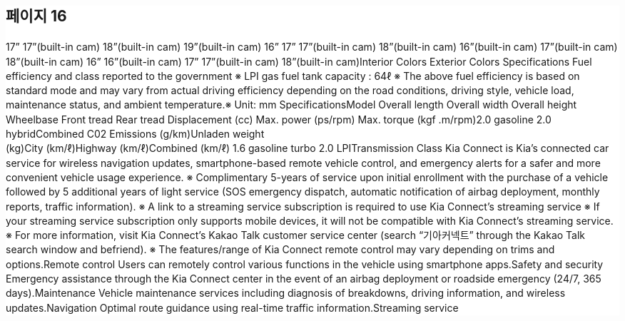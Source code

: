 ## 페이지 16

17”
17”(built-in cam)
18”(built-in cam)
19”(built-in cam)
16”
17”
17”(built-in cam)
18”(built-in cam)
16”(built-in cam)
17”(built-in cam)
18”(built-in cam)
16”
16”(built-in cam)
17”
17”(built-in cam)
18”(built-in cam)Interior Colors Exterior Colors
Specifications Fuel efficiency and class reported to the government
※ LPI gas fuel tank capacity : 64ℓ ※ The above fuel efficiency is based on standard mode and may vary from actual driving efficiency depending on the road 
conditions, driving style, vehicle load, maintenance status, and ambient temperature.※ Unit: mm
SpecificationsModel
Overall length
Overall width
Overall height
Wheelbase
Front tread
Rear tread
Displacement (cc)
Max. power (ps/rpm)
Max. torque (kgf .m/rpm)2.0 gasoline 2.0 hybridCombined 
C02 Emissions 
(g/km)Unladen weight  
(kg)City 
(km/ℓ)Highway
(km/ℓ)Combined
(km/ℓ)
1.6 gasoline turbo 2.0 LPITransmission Class
Kia Connect is Kia’s connected car service for wireless navigation 
updates, smartphone-based remote vehicle control, and emergency 
alerts for a safer and more convenient vehicle usage experience.
※ Complimentary 5-years of service upon initial enrollment with the purchase of a vehicle followed by 5 additional years of light service (SOS emergency dispatch, automatic notification of airbag deployment, monthly reports, traffic information).
※ A link to a streaming service subscription is required to use Kia Connect’s streaming service   ※ If your streaming service subscription only supports mobile devices, it will not be compatible with Kia Connect’s streaming service.
※ For more information, visit Kia Connect’s Kakao Talk customer service center (search “기아커넥트” through the Kakao Talk search window and befriend).     ※ The features/range of Kia Connect remote control may vary depending on trims and options.Remote control
Users can remotely control 
various functions in the vehicle 
using smartphone apps.Safety and security
Emergency assistance through the 
Kia Connect center in the event of 
an airbag deployment or roadside 
emergency (24/7, 365 days).Maintenance
Vehicle maintenance services including
diagnosis of breakdowns, driving 
information, and wireless updates.Navigation
Optimal route guidance using 
real-time traffic information.Streaming service